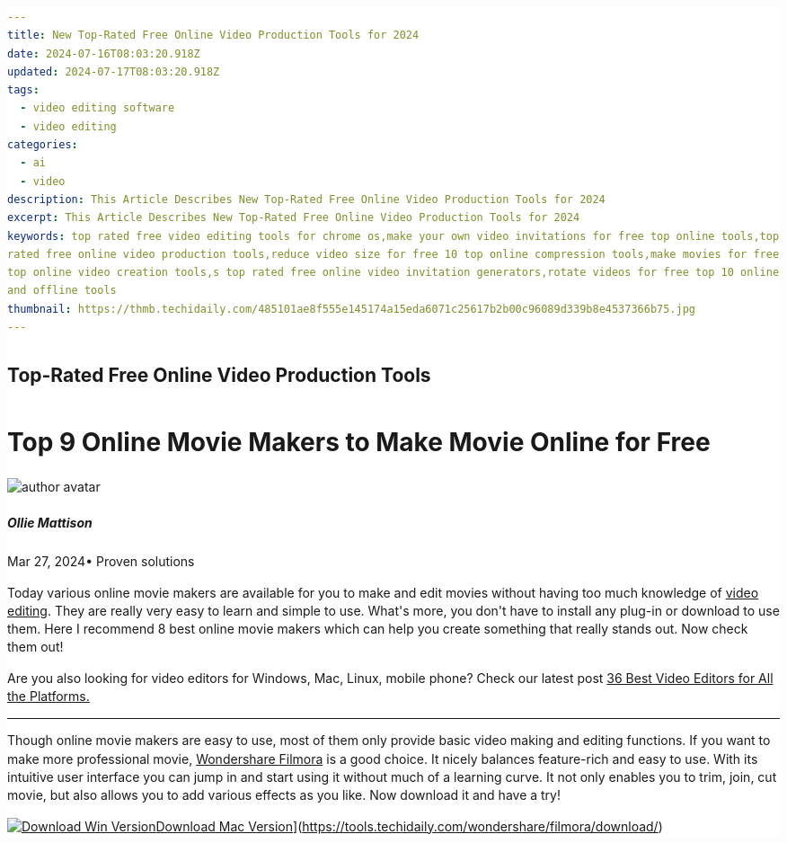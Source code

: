 ```yaml
---
title: New Top-Rated Free Online Video Production Tools for 2024
date: 2024-07-16T08:03:20.918Z
updated: 2024-07-17T08:03:20.918Z
tags: 
  - video editing software
  - video editing
categories: 
  - ai
  - video
description: This Article Describes New Top-Rated Free Online Video Production Tools for 2024
excerpt: This Article Describes New Top-Rated Free Online Video Production Tools for 2024
keywords: top rated free video editing tools for chrome os,make your own video invitations for free top online tools,top rated free online video production tools,reduce video size for free 10 top online compression tools,make movies for free top online video creation tools,s top rated free online video invitation generators,rotate videos for free top 10 online and offline tools
thumbnail: https://thmb.techidaily.com/485101ae8f555e145174a15eda6071c25617b2b00c96089d339b8e4537366b75.jpg
---
```


## Top-Rated Free Online Video Production Tools

# Top 9 Online Movie Makers to Make Movie Online for Free

![author avatar](https://images.wondershare.com/filmora/article-images/ollie-mattison.jpg)

##### Ollie Mattison

 Mar 27, 2024• Proven solutions

Today various online movie makers are available for you to make and edit movies without having too much knowledge of [video editing](https://tools.techidaily.com/wondershare/filmora/download/). They are really very easy to learn and simple to use. What's more, you don't have to install any plug-in or download to use them. Here I recommend 8 best online movie makers which can help you create something that really stands out. Now check them out!

Are you also looking for video editors for Windows, Mac, Linux, mobile phone? Check our latest post [36 Best Video Editors for All the Platforms.](https://tools.techidaily.com/wondershare/filmora/download/)

---

Though online movie makers are easy to use, most of them only provide basic video making and editing functions. If you want to make more professional movie, [Wondershare Filmora](https://tools.techidaily.com/wondershare/filmora/download/) is a good choice. It nicely balances feature-rich and easy to use. With its intuitive user interface you can jump in and start using it without much of a learning curve. It not only enables you to trim, join, cut movie, but also allows you to add various effects as you like. Now download it and have a try!

[![Download Win Version](https://images.wondershare.com/filmora/guide/download-btn-win.jpg)](https://tools.techidaily.com/wondershare/filmora/download/)[Download Mac Version](https://images.wondershare.com/filmora/guide/download-btn-mac.jpg)](https://tools.techidaily.com/wondershare/filmora/download/)
